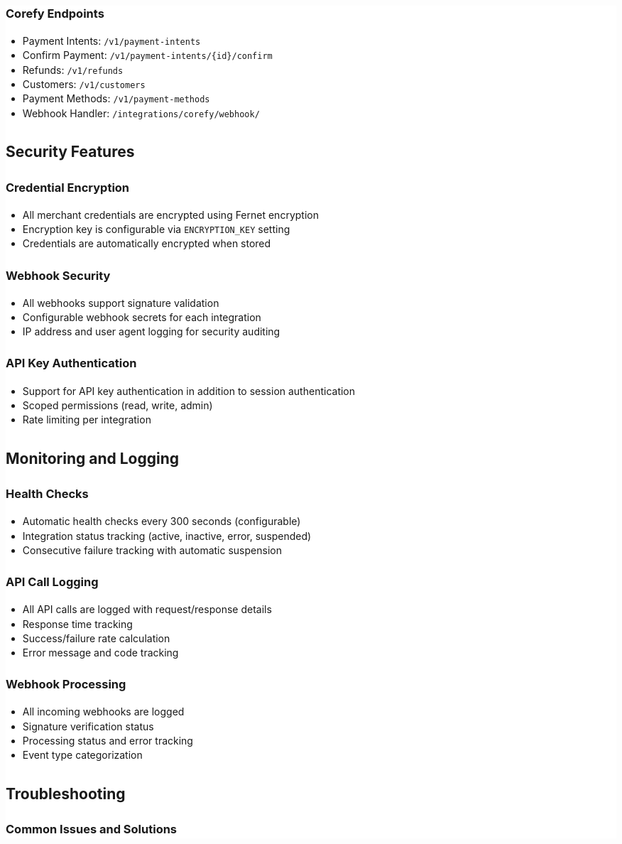 ### Corefy Endpoints
- Payment Intents: `/v1/payment-intents`
- Confirm Payment: `/v1/payment-intents/{id}/confirm`
- Refunds: `/v1/refunds`
- Customers: `/v1/customers`
- Payment Methods: `/v1/payment-methods`
- Webhook Handler: `/integrations/corefy/webhook/`

## Security Features

### Credential Encryption
- All merchant credentials are encrypted using Fernet encryption
- Encryption key is configurable via `ENCRYPTION_KEY` setting
- Credentials are automatically encrypted when stored

### Webhook Security
- All webhooks support signature validation
- Configurable webhook secrets for each integration
- IP address and user agent logging for security auditing

### API Key Authentication
- Support for API key authentication in addition to session authentication
- Scoped permissions (read, write, admin)
- Rate limiting per integration

## Monitoring and Logging

### Health Checks
- Automatic health checks every 300 seconds (configurable)
- Integration status tracking (active, inactive, error, suspended)
- Consecutive failure tracking with automatic suspension

### API Call Logging
- All API calls are logged with request/response details
- Response time tracking
- Success/failure rate calculation
- Error message and code tracking

### Webhook Processing
- All incoming webhooks are logged
- Signature verification status
- Processing status and error tracking
- Event type categorization

## Troubleshooting

### Common Issues and Solutions
